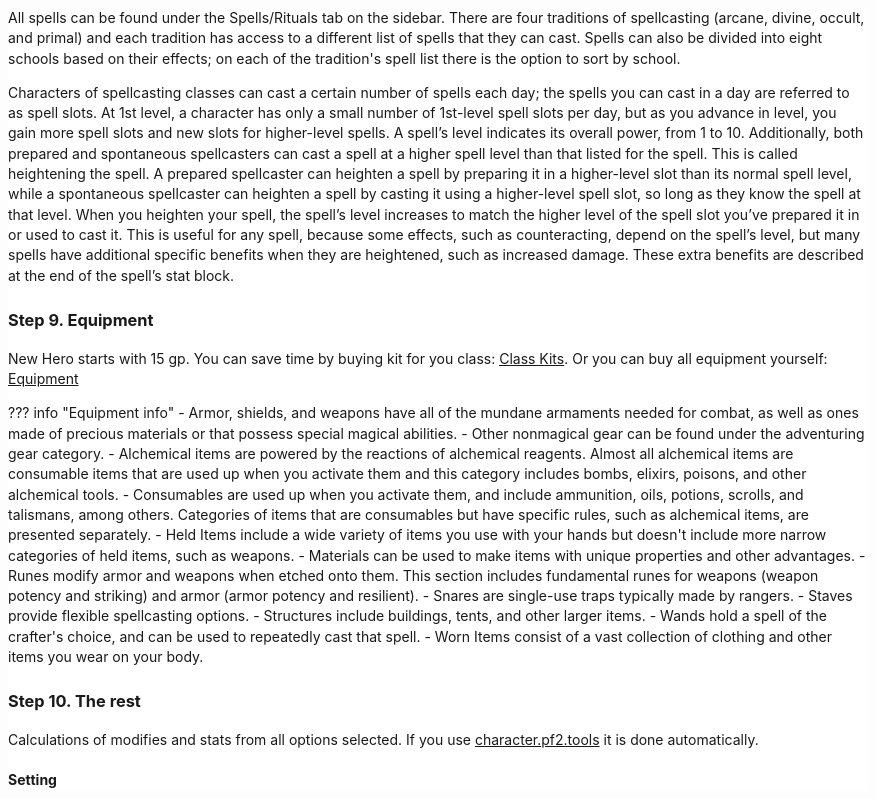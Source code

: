 All spells can be found under the Spells/Rituals tab on the sidebar. There are four traditions of spellcasting (arcane, divine, occult, and primal) and each tradition has access to a different list of spells that they can cast. Spells can also be divided into eight schools based on their effects; on each of the tradition's spell list there is the option to sort by school.

Characters of spellcasting classes can cast a certain number of spells each day; the spells you can cast in a day are referred to as spell slots. At 1st level, a character has only a small number of 1st-level spell slots per day, but as you advance in level, you gain more spell slots and new slots for higher-level spells. A spell’s level indicates its overall power, from 1 to 10. Additionally, both prepared and spontaneous spellcasters can cast a spell at a higher spell level than that listed for the spell. This is called heightening the spell. A prepared spellcaster can heighten a spell by preparing it in a higher-level slot than its normal spell level, while a spontaneous spellcaster can heighten a spell by casting it using a higher-level spell slot, so long as they know the spell at that level. When you heighten your spell, the spell’s level increases to match the higher level of the spell slot you’ve prepared it in or used to cast it. This is useful for any spell, because some effects, such as counteracting, depend on the spell’s level, but many spells have additional specific benefits when they are heightened, such as increased damage. These extra benefits are described at the end of the spell’s stat block.

### Step 9. Equipment

New Hero starts with 15 gp. You can save time by buying kit for you class: [Class Kits](https://2e.aonprd.com/Rules.aspx?ID=240). Or you can buy all equipment yourself: [Equipment](https://2e.aonprd.com/Equipment.aspx)

??? info "Equipment info"
    - Armor, shields, and weapons have all of the mundane armaments needed for combat, as well as ones made of precious materials or that possess special magical abilities.
    - Other nonmagical gear can be found under the adventuring gear category.
    - Alchemical items are powered by the reactions of alchemical reagents. Almost all alchemical items are consumable items that are used up when you activate them and this category includes bombs, elixirs, poisons, and other alchemical tools.
    - Consumables are used up when you activate them, and include ammunition, oils, potions, scrolls, and talismans, among others. Categories of items that are consumables but have specific rules, such as alchemical items, are presented separately.
    - Held Items include a wide variety of items you use with your hands but doesn't include more narrow categories of held items, such as weapons.
    - Materials can be used to make items with unique properties and other advantages.
    - Runes modify armor and weapons when etched onto them. This section includes fundamental runes for weapons (weapon potency and striking) and armor (armor potency and resilient).
    - Snares are single-use traps typically made by rangers.
    - Staves provide flexible spellcasting options.
    - Structures include buildings, tents, and other larger items.
    - Wands hold a spell of the crafter's choice, and can be used to repeatedly cast that spell.
    - Worn Items consist of a vast collection of clothing and other items you wear on your body.

### Step 10. The rest

Calculations of modifies and stats from all options selected. If you use [character.pf2.tools](https://character.pf2.tools/) it is done automatically.

#### Setting
